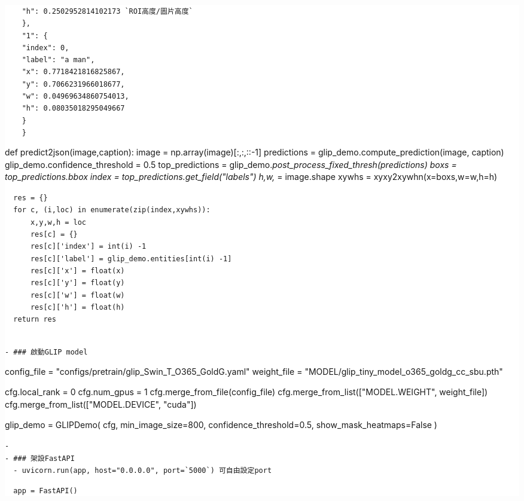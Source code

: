   ```
	  "h": 0.2502952814102173 `ROI高度/圖片高度`  
	  },  
	  "1": {  
	  "index": 0,  
	  "label": "a man",  
	  "x": 0.7718421816825867,  
	  "y": 0.7066231966018677,  
	  "w": 0.04969634860754013,  
	  "h": 0.08035018295049667  
	  }  
	  }  
  ```
  def predict2json(image,caption):
      image = np.array(image)[:,:,::-1]
      predictions = glip_demo.compute_prediction(image, caption)
      glip_demo.confidence_threshold = 0.5
      top_predictions = glip_demo._post_process_fixed_thresh(predictions)
      boxs = top_predictions.bbox
      index = top_predictions.get_field("labels")
      h,w,_ = image.shape
      xywhs = xyxy2xywhn(x=boxs,w=w,h=h)

      res = {}
      for c, (i,loc) in enumerate(zip(index,xywhs)):
          x,y,w,h = loc
          res[c] = {}
          res[c]['index'] = int(i) -1
          res[c]['label'] = glip_demo.entities[int(i) -1]
          res[c]['x'] = float(x)
          res[c]['y'] = float(y)
          res[c]['w'] = float(w)
          res[c]['h'] = float(h)
      return res
  ```
      
- ### 啟動GLIP model   
  ```
  config_file = "configs/pretrain/glip_Swin_T_O365_GoldG.yaml"
  weight_file = "MODEL/glip_tiny_model_o365_goldg_cc_sbu.pth"
  
  cfg.local_rank = 0
  cfg.num_gpus = 1
  cfg.merge_from_file(config_file)
  cfg.merge_from_list(["MODEL.WEIGHT", weight_file])
  cfg.merge_from_list(["MODEL.DEVICE", "cuda"])
  
  glip_demo = GLIPDemo(
      cfg,
      min_image_size=800,
      confidence_threshold=0.5,
      show_mask_heatmaps=False
  )
  ```
-  
- ### 架設FastAPI  
	- uvicorn.run(app, host="0.0.0.0", port=`5000`) 可自由設定port  
  ```
      app = FastAPI()
